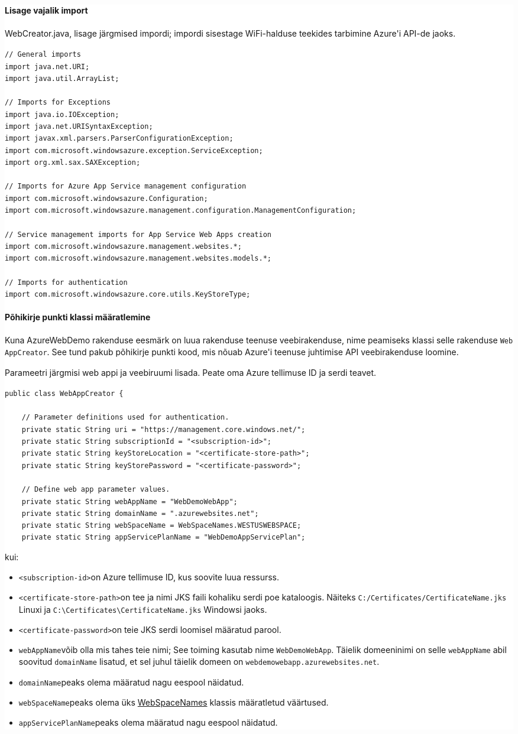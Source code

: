 
#### <a name="add-necessary-imports"></a>Lisage vajalik import

WebCreator.java, lisage järgmised impordi; impordi sisestage WiFi-halduse teekides tarbimine Azure'i API-de jaoks.

    // General imports
    import java.net.URI;
    import java.util.ArrayList;
    
    // Imports for Exceptions
    import java.io.IOException;
    import java.net.URISyntaxException;
    import javax.xml.parsers.ParserConfigurationException;
    import com.microsoft.windowsazure.exception.ServiceException;
    import org.xml.sax.SAXException;
    
    // Imports for Azure App Service management configuration
    import com.microsoft.windowsazure.Configuration;
    import com.microsoft.windowsazure.management.configuration.ManagementConfiguration;
    
    // Service management imports for App Service Web Apps creation
    import com.microsoft.windowsazure.management.websites.*;
    import com.microsoft.windowsazure.management.websites.models.*;
    
    // Imports for authentication
    import com.microsoft.windowsazure.core.utils.KeyStoreType;


#### <a name="define-the-main-entry-point-class"></a>Põhikirje punkti klassi määratlemine

Kuna AzureWebDemo rakenduse eesmärk on luua rakenduse teenuse veebirakenduse, nime peamiseks klassi selle rakenduse `WebAppCreator`. See tund pakub põhikirje punkti kood, mis nõuab Azure'i teenuse juhtimise API veebirakenduse loomine.

Parameetri järgmisi web appi ja veebiruumi lisada. Peate oma Azure tellimuse ID ja serdi teavet.

    public class WebAppCreator {
    
        // Parameter definitions used for authentication.
        private static String uri = "https://management.core.windows.net/";
        private static String subscriptionId = "<subscription-id>";
        private static String keyStoreLocation = "<certificate-store-path>";
        private static String keyStorePassword = "<certificate-password>";
    
        // Define web app parameter values.
        private static String webAppName = "WebDemoWebApp";
        private static String domainName = ".azurewebsites.net";
        private static String webSpaceName = WebSpaceNames.WESTUSWEBSPACE;
        private static String appServicePlanName = "WebDemoAppServicePlan";

kui:

- `<subscription-id>`on Azure tellimuse ID, kus soovite luua ressurss.
- `<certificate-store-path>`on tee ja nimi JKS faili kohaliku serdi poe kataloogis. Näiteks `C:/Certificates/CertificateName.jks` Linuxi ja `C:\Certificates\CertificateName.jks` Windowsi jaoks.
- `<certificate-password>`on teie JKS serdi loomisel määratud parool.
- `webAppName`võib olla mis tahes teie nimi; See toiming kasutab nime `WebDemoWebApp`. Täielik domeeninimi on selle `webAppName` abil soovitud `domainName` lisatud, et sel juhul täielik domeen on `webdemowebapp.azurewebsites.net`.
- `domainName`peaks olema määratud nagu eespool näidatud.
- `webSpaceName`peaks olema üks [WebSpaceNames][] klassis määratletud väärtused.
- `appServicePlanName`peaks olema määratud nagu eespool näidatud.


  [1]: ./media/java-create-azure-website-using-java-sdk/eclipse-maven-repositories-rebuild-index.png
  [2]: ./media/java-create-azure-website-using-java-sdk/eclipse-new-java-class.png
  [3]: ./media/java-create-azure-website-using-java-sdk/eclipse-new-dynamic-web-project.png
  [4]: ./media/java-create-azure-website-using-java-sdk/eclipse-java-build-path.png
  [5]: ./media/java-create-azure-website-using-java-sdk/eclipse-targeted-runtimes-tomcat-server.png
  [6]: ./media/java-create-azure-website-using-java-sdk/eclipse-targeted-runtimes-properties-page.png
  [7]: ./media/java-create-azure-website-using-java-sdk/eclipse-run-on-server.png
  [8]: ./media/java-create-azure-website-using-java-sdk/kudu-console-drag-drop.png
  [9]: ./media/java-create-azure-website-using-java-sdk/kudu-console-jsphello-war-1.png
  [10]: ./media/java-create-azure-website-using-java-sdk/kudu-console-jsphello-war-2.png
[Azure'i rakendust Service]: http://go.microsoft.com/fwlink/?LinkId=529714
[Web platvormi Installer]: http://go.microsoft.com/fwlink/?LinkID=252838
[Azure'i tööriistakomplekt Eclipse]: https://msdn.microsoft.com/library/azure/hh690946.aspx
[Azure'i klassikaline portaal]: https://manage.windowsazure.com
[Mis on Azure AD kataloog]: http://technet.microsoft.com/library/jj573650.aspx
[Luua ja üles laadida serdi haldus Azure]: ../cloud-services/cloud-services-certs-create.md
[Võti ja serdi Haldustööriista (keytool)]: http://docs.oracle.com/javase/6/docs/technotes/tools/windows/keytool.html
[WebSiteManagementClient]: http://azure.github.io/azure-sdk-for-java/com/microsoft/azure/management/websites/WebSiteManagementClient.html
[WebSpaceNames]: http://dl.windowsazure.com/javadoc/com/microsoft/windowsazure/management/websites/models/WebSpaceNames.html
[Azure'i portaal]: https://portal.azure.com